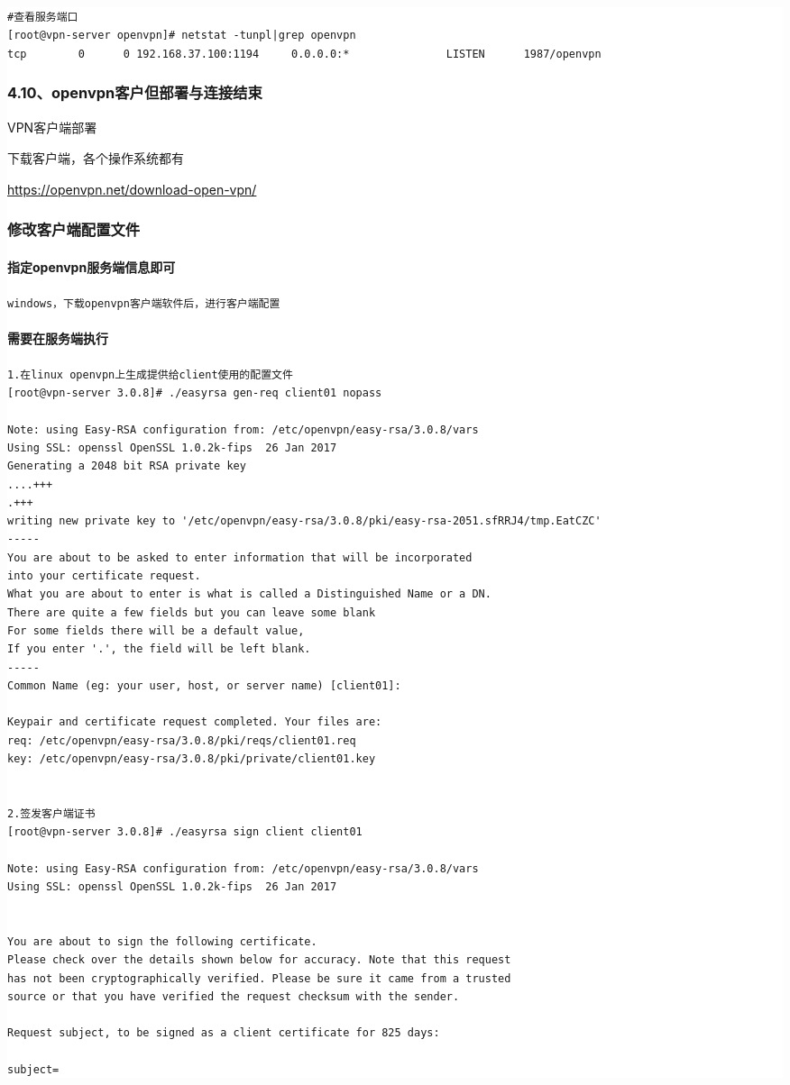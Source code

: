 ```shell
#查看服务端口
[root@vpn-server openvpn]# netstat -tunpl|grep openvpn
tcp        0      0 192.168.37.100:1194     0.0.0.0:*               LISTEN      1987/openvpn      
```



### 4.10、openvpn客户但部署与连接结束

 VPN客户端部署

下载客户端，各个操作系统都有

https://openvpn.net/download-open-vpn/

### 修改客户端配置文件

#### 指定openvpn服务端信息即可

```shell
windows，下载openvpn客户端软件后，进行客户端配置
```

#### 需要在服务端执行



```shell
1.在linux openvpn上生成提供给client使用的配置文件
[root@vpn-server 3.0.8]# ./easyrsa gen-req client01 nopass

Note: using Easy-RSA configuration from: /etc/openvpn/easy-rsa/3.0.8/vars
Using SSL: openssl OpenSSL 1.0.2k-fips  26 Jan 2017
Generating a 2048 bit RSA private key
....+++
.+++
writing new private key to '/etc/openvpn/easy-rsa/3.0.8/pki/easy-rsa-2051.sfRRJ4/tmp.EatCZC'
-----
You are about to be asked to enter information that will be incorporated
into your certificate request.
What you are about to enter is what is called a Distinguished Name or a DN.
There are quite a few fields but you can leave some blank
For some fields there will be a default value,
If you enter '.', the field will be left blank.
-----
Common Name (eg: your user, host, or server name) [client01]:

Keypair and certificate request completed. Your files are:
req: /etc/openvpn/easy-rsa/3.0.8/pki/reqs/client01.req
key: /etc/openvpn/easy-rsa/3.0.8/pki/private/client01.key


2.签发客户端证书
[root@vpn-server 3.0.8]# ./easyrsa sign client client01

Note: using Easy-RSA configuration from: /etc/openvpn/easy-rsa/3.0.8/vars
Using SSL: openssl OpenSSL 1.0.2k-fips  26 Jan 2017


You are about to sign the following certificate.
Please check over the details shown below for accuracy. Note that this request
has not been cryptographically verified. Please be sure it came from a trusted
source or that you have verified the request checksum with the sender.

Request subject, to be signed as a client certificate for 825 days:

subject=
```